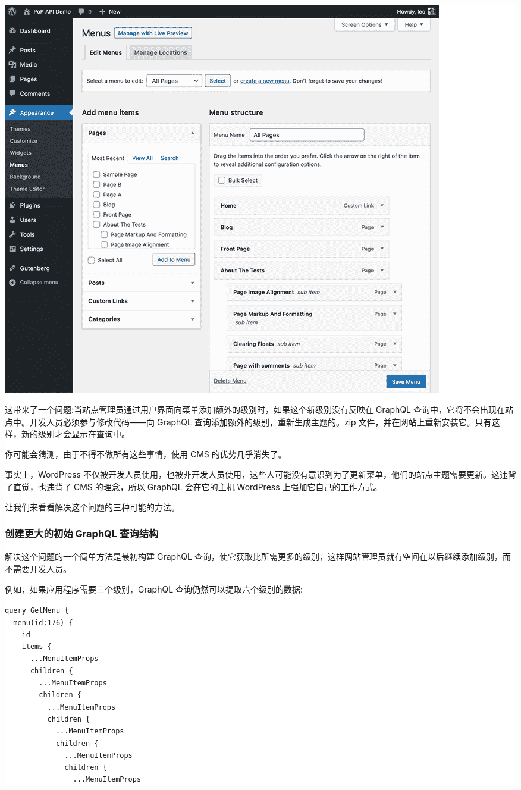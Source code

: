 ![Creating menus in WordPress](img/e82a1a65ffa9d052c39c238b7458face.png)

这带来了一个问题:当站点管理员通过用户界面向菜单添加额外的级别时，如果这个新级别没有反映在 GraphQL 查询中，它将不会出现在站点中。开发人员必须参与修改代码——向 GraphQL 查询添加额外的级别，重新生成主题的。zip 文件，并在网站上重新安装它。只有这样，新的级别才会显示在查询中。

你可能会猜测，由于不得不做所有这些事情，使用 CMS 的优势几乎消失了。

事实上，WordPress 不仅被开发人员使用，也被非开发人员使用，这些人可能没有意识到为了更新菜单，他们的站点主题需要更新。这违背了直觉，也违背了 CMS 的理念，所以 GraphQL 会在它的主机 WordPress 上强加它自己的工作方式。

让我们来看看解决这个问题的三种可能的方法。

### 创建更大的初始 GraphQL 查询结构

解决这个问题的一个简单方法是最初构建 GraphQL 查询，使它获取比所需更多的级别，这样网站管理员就有空间在以后继续添加级别，而不需要开发人员。

例如，如果应用程序需要三个级别，GraphQL 查询仍然可以提取六个级别的数据:

```
query GetMenu {
  menu(id:176) {
    id
    items {
      ...MenuItemProps
      children {
        ...MenuItemProps
        children {
          ...MenuItemProps
          children {
            ...MenuItemProps
            children {
              ...MenuItemProps
              children {
                ...MenuItemProps
```